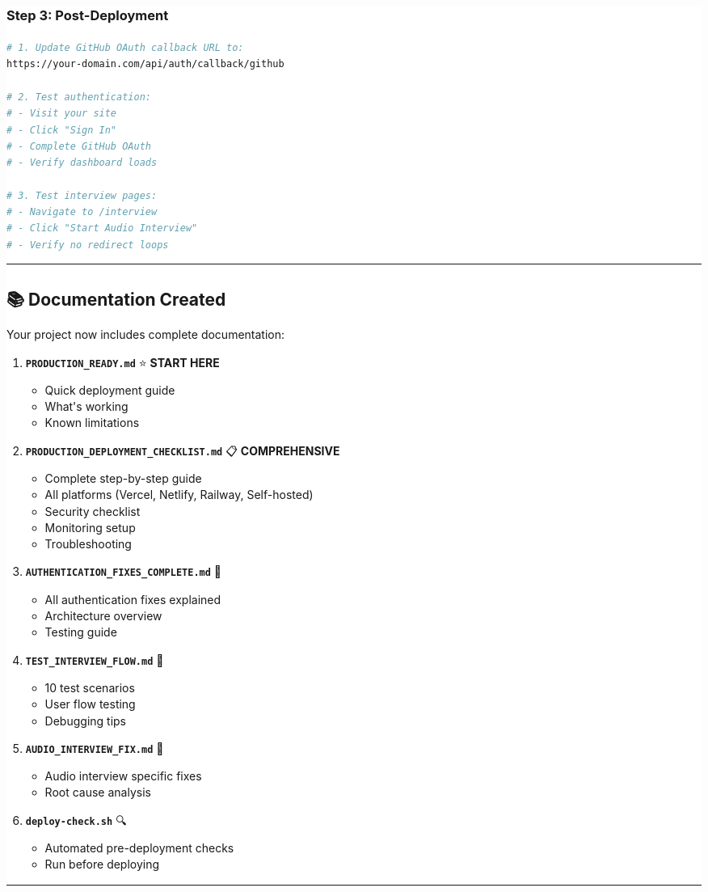 ### **Step 3: Post-Deployment**
```bash
# 1. Update GitHub OAuth callback URL to:
https://your-domain.com/api/auth/callback/github

# 2. Test authentication:
# - Visit your site
# - Click "Sign In"
# - Complete GitHub OAuth
# - Verify dashboard loads

# 3. Test interview pages:
# - Navigate to /interview
# - Click "Start Audio Interview"
# - Verify no redirect loops
```

---

## 📚 Documentation Created

Your project now includes complete documentation:

1. **`PRODUCTION_READY.md`** ⭐ **START HERE**
   - Quick deployment guide
   - What's working
   - Known limitations

2. **`PRODUCTION_DEPLOYMENT_CHECKLIST.md`** 📋 **COMPREHENSIVE**
   - Complete step-by-step guide
   - All platforms (Vercel, Netlify, Railway, Self-hosted)
   - Security checklist
   - Monitoring setup
   - Troubleshooting

3. **`AUTHENTICATION_FIXES_COMPLETE.md`** 🔐
   - All authentication fixes explained
   - Architecture overview
   - Testing guide

4. **`TEST_INTERVIEW_FLOW.md`** 🧪
   - 10 test scenarios
   - User flow testing
   - Debugging tips

5. **`AUDIO_INTERVIEW_FIX.md`** 🎤
   - Audio interview specific fixes
   - Root cause analysis

6. **`deploy-check.sh`** 🔍
   - Automated pre-deployment checks
   - Run before deploying

---

